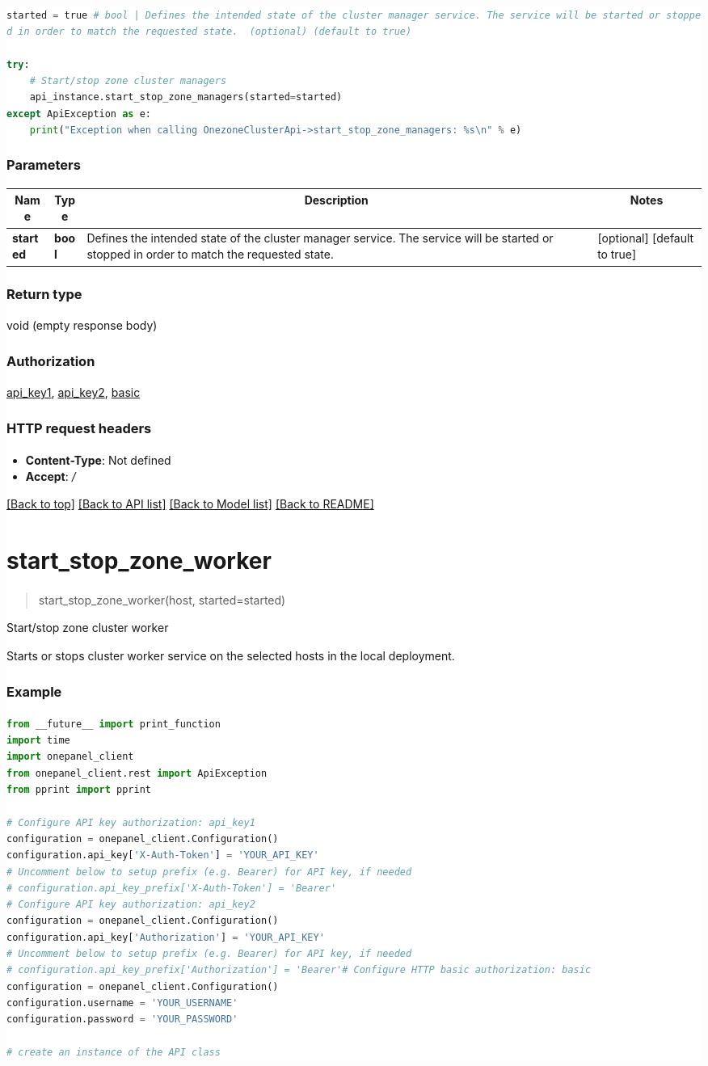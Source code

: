 ```python
started = true # bool | Defines the intended state of the cluster manager service. The service will be started or stopped in order to match the requested state.  (optional) (default to true)

try:
    # Start/stop zone cluster managers
    api_instance.start_stop_zone_managers(started=started)
except ApiException as e:
    print("Exception when calling OnezoneClusterApi->start_stop_zone_managers: %s\n" % e)
```

### Parameters

Name | Type | Description  | Notes
------------- | ------------- | ------------- | -------------
 **started** | **bool**| Defines the intended state of the cluster manager service. The service will be started or stopped in order to match the requested state.  | [optional] [default to true]

### Return type

void (empty response body)

### Authorization

[api_key1](../README.md#api_key1), [api_key2](../README.md#api_key2), [basic](../README.md#basic)

### HTTP request headers

 - **Content-Type**: Not defined
 - **Accept**: */*

[[Back to top]](#) [[Back to API list]](../README.md#documentation-for-api-endpoints) [[Back to Model list]](../README.md#documentation-for-models) [[Back to README]](../README.md)

# **start_stop_zone_worker**
> start_stop_zone_worker(host, started=started)

Start/stop zone cluster worker

Starts or stops cluster worker service on the selected hosts in the local deployment. 

### Example
```python
from __future__ import print_function
import time
import onepanel_client
from onepanel_client.rest import ApiException
from pprint import pprint

# Configure API key authorization: api_key1
configuration = onepanel_client.Configuration()
configuration.api_key['X-Auth-Token'] = 'YOUR_API_KEY'
# Uncomment below to setup prefix (e.g. Bearer) for API key, if needed
# configuration.api_key_prefix['X-Auth-Token'] = 'Bearer'
# Configure API key authorization: api_key2
configuration = onepanel_client.Configuration()
configuration.api_key['Authorization'] = 'YOUR_API_KEY'
# Uncomment below to setup prefix (e.g. Bearer) for API key, if needed
# configuration.api_key_prefix['Authorization'] = 'Bearer'# Configure HTTP basic authorization: basic
configuration = onepanel_client.Configuration()
configuration.username = 'YOUR_USERNAME'
configuration.password = 'YOUR_PASSWORD'

# create an instance of the API class
```